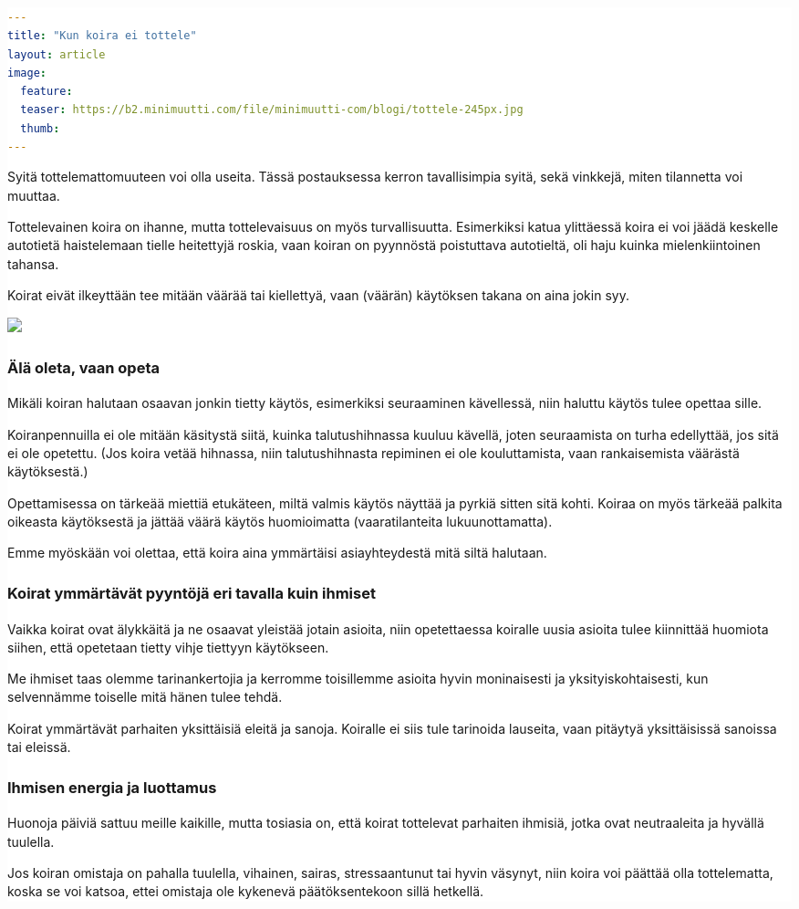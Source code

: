 ```yaml
---
title: "Kun koira ei tottele"
layout: article
image:
  feature:
  teaser: https://b2.minimuutti.com/file/minimuutti-com/blogi/tottele-245px.jpg
  thumb:
---
```


Syitä tottelemattomuuteen voi olla useita. Tässä postauksessa kerron tavallisimpia syitä, sekä vinkkejä, miten tilannetta voi muuttaa.

Tottelevainen koira on ihanne, mutta tottelevaisuus on myös turvallisuutta. Esimerkiksi katua ylittäessä koira ei voi jäädä keskelle autotietä haistelemaan tielle heitettyjä roskia, vaan koiran on pyynnöstä poistuttava autotieltä, oli haju kuinka mielenkiintoinen tahansa.

Koirat eivät ilkeyttään tee mitään väärää tai kiellettyä, vaan (väärän) käytöksen takana on aina jokin syy.

![](https://b2.minimuutti.com/file/minimuutti-com/blogi/tottele-600px.jpg)

### Älä oleta, vaan opeta 

Mikäli koiran halutaan osaavan jonkin tietty käytös, esimerkiksi seuraaminen kävellessä, niin haluttu käytös tulee opettaa sille.

Koiranpennuilla ei ole mitään käsitystä siitä, kuinka talutushihnassa kuuluu kävellä, joten seuraamista on turha edellyttää, jos sitä ei ole opetettu. (Jos koira vetää hihnassa, niin talutushihnasta repiminen ei ole kouluttamista, vaan rankaisemista väärästä käytöksestä.)

Opettamisessa on tärkeää miettiä etukäteen, miltä valmis käytös näyttää ja pyrkiä sitten sitä kohti. Koiraa on myös tärkeää palkita oikeasta käytöksestä ja jättää väärä käytös huomioimatta (vaaratilanteita lukuunottamatta). 

Emme myöskään voi olettaa, että koira aina ymmärtäisi asiayhteydestä mitä siltä halutaan.


### Koirat ymmärtävät pyyntöjä eri tavalla kuin ihmiset

Vaikka koirat ovat älykkäitä ja ne osaavat yleistää jotain asioita, niin opetettaessa koiralle uusia asioita tulee kiinnittää huomiota siihen, että opetetaan tietty vihje tiettyyn käytökseen. 

Me ihmiset taas olemme tarinankertojia ja kerromme toisillemme asioita hyvin moninaisesti ja yksityiskohtaisesti, kun selvennämme toiselle mitä hänen tulee tehdä.

Koirat ymmärtävät parhaiten yksittäisiä eleitä ja sanoja. Koiralle ei siis tule tarinoida lauseita, vaan pitäytyä yksittäisissä sanoissa tai eleissä.

### Ihmisen energia ja luottamus

Huonoja päiviä sattuu meille kaikille, mutta tosiasia on, että koirat tottelevat parhaiten ihmisiä, jotka ovat neutraaleita ja hyvällä tuulella.

Jos koiran omistaja on pahalla tuulella, vihainen, sairas, stressaantunut tai hyvin väsynyt, niin koira voi päättää olla tottelematta, koska se voi katsoa, ettei omistaja ole kykenevä päätöksentekoon sillä hetkellä.
